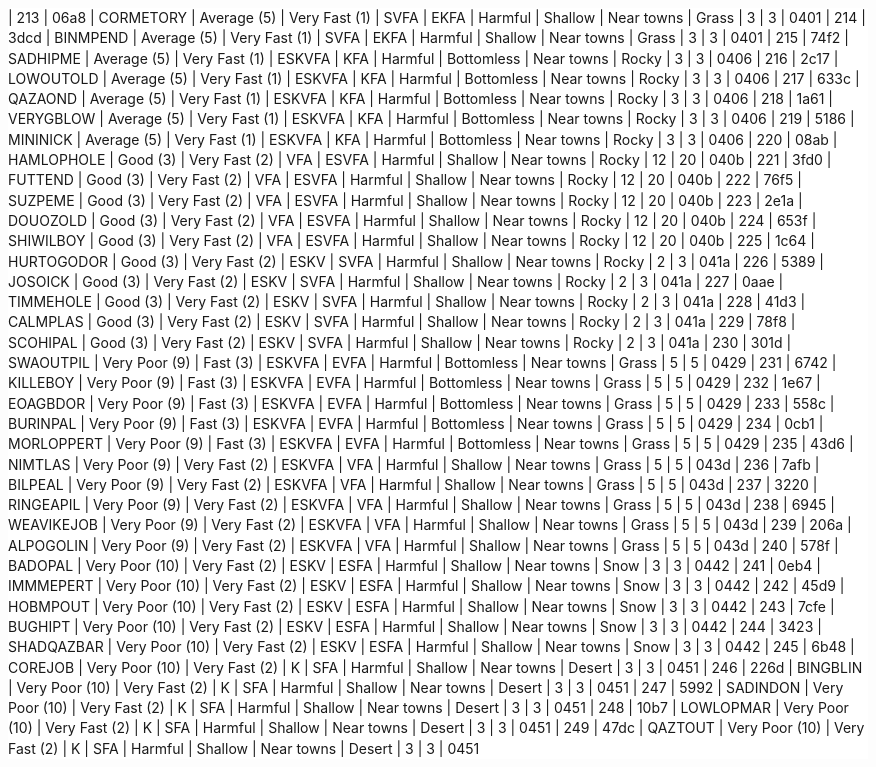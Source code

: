 | 213 | 06a8 | CORMETORY | Average (5) | Very Fast (1) | SVFA | EKFA | Harmful | Shallow | Near towns | Grass | 3 | 3 | 0401 
| 214 | 3dcd | BINMPEND | Average (5) | Very Fast (1) | SVFA | EKFA | Harmful | Shallow | Near towns | Grass | 3 | 3 | 0401 
| 215 | 74f2 | SADHIPME | Average (5) | Very Fast (1) | ESKVFA | KFA | Harmful | Bottomless | Near towns | Rocky | 3 | 3 | 0406 
| 216 | 2c17 | LOWOUTOLD | Average (5) | Very Fast (1) | ESKVFA | KFA | Harmful | Bottomless | Near towns | Rocky | 3 | 3 | 0406 
| 217 | 633c | QAZAOND | Average (5) | Very Fast (1) | ESKVFA | KFA | Harmful | Bottomless | Near towns | Rocky | 3 | 3 | 0406 
| 218 | 1a61 | VERYGBLOW | Average (5) | Very Fast (1) | ESKVFA | KFA | Harmful | Bottomless | Near towns | Rocky | 3 | 3 | 0406 
| 219 | 5186 | MININICK | Average (5) | Very Fast (1) | ESKVFA | KFA | Harmful | Bottomless | Near towns | Rocky | 3 | 3 | 0406 
| 220 | 08ab | HAMLOPHOLE | Good (3) | Very Fast (2) | VFA | ESVFA | Harmful | Shallow | Near towns | Rocky | 12 | 20 | 040b 
| 221 | 3fd0 | FUTTEND | Good (3) | Very Fast (2) | VFA | ESVFA | Harmful | Shallow | Near towns | Rocky | 12 | 20 | 040b 
| 222 | 76f5 | SUZPEME | Good (3) | Very Fast (2) | VFA | ESVFA | Harmful | Shallow | Near towns | Rocky | 12 | 20 | 040b 
| 223 | 2e1a | DOUOZOLD | Good (3) | Very Fast (2) | VFA | ESVFA | Harmful | Shallow | Near towns | Rocky | 12 | 20 | 040b 
| 224 | 653f | SHIWILBOY | Good (3) | Very Fast (2) | VFA | ESVFA | Harmful | Shallow | Near towns | Rocky | 12 | 20 | 040b 
| 225 | 1c64 | HURTOGODOR | Good (3) | Very Fast (2) | ESKV | SVFA | Harmful | Shallow | Near towns | Rocky | 2 | 3 | 041a 
| 226 | 5389 | JOSOICK | Good (3) | Very Fast (2) | ESKV | SVFA | Harmful | Shallow | Near towns | Rocky | 2 | 3 | 041a 
| 227 | 0aae | TIMMEHOLE | Good (3) | Very Fast (2) | ESKV | SVFA | Harmful | Shallow | Near towns | Rocky | 2 | 3 | 041a 
| 228 | 41d3 | CALMPLAS | Good (3) | Very Fast (2) | ESKV | SVFA | Harmful | Shallow | Near towns | Rocky | 2 | 3 | 041a 
| 229 | 78f8 | SCOHIPAL | Good (3) | Very Fast (2) | ESKV | SVFA | Harmful | Shallow | Near towns | Rocky | 2 | 3 | 041a 
| 230 | 301d | SWAOUTPIL | Very Poor (9) | Fast (3) | ESKVFA | EVFA | Harmful | Bottomless | Near towns | Grass | 5 | 5 | 0429 
| 231 | 6742 | KILLEBOY | Very Poor (9) | Fast (3) | ESKVFA | EVFA | Harmful | Bottomless | Near towns | Grass | 5 | 5 | 0429 
| 232 | 1e67 | EOAGBDOR | Very Poor (9) | Fast (3) | ESKVFA | EVFA | Harmful | Bottomless | Near towns | Grass | 5 | 5 | 0429 
| 233 | 558c | BURINPAL | Very Poor (9) | Fast (3) | ESKVFA | EVFA | Harmful | Bottomless | Near towns | Grass | 5 | 5 | 0429 
| 234 | 0cb1 | MORLOPPERT | Very Poor (9) | Fast (3) | ESKVFA | EVFA | Harmful | Bottomless | Near towns | Grass | 5 | 5 | 0429 
| 235 | 43d6 | NIMTLAS | Very Poor (9) | Very Fast (2) | ESKVFA | VFA | Harmful | Shallow | Near towns | Grass | 5 | 5 | 043d 
| 236 | 7afb | BILPEAL | Very Poor (9) | Very Fast (2) | ESKVFA | VFA | Harmful | Shallow | Near towns | Grass | 5 | 5 | 043d 
| 237 | 3220 | RINGEAPIL | Very Poor (9) | Very Fast (2) | ESKVFA | VFA | Harmful | Shallow | Near towns | Grass | 5 | 5 | 043d 
| 238 | 6945 | WEAVIKEJOB | Very Poor (9) | Very Fast (2) | ESKVFA | VFA | Harmful | Shallow | Near towns | Grass | 5 | 5 | 043d 
| 239 | 206a | ALPOGOLIN | Very Poor (9) | Very Fast (2) | ESKVFA | VFA | Harmful | Shallow | Near towns | Grass | 5 | 5 | 043d 
| 240 | 578f | BADOPAL | Very Poor (10) | Very Fast (2) | ESKV | ESFA | Harmful | Shallow | Near towns | Snow | 3 | 3 | 0442 
| 241 | 0eb4 | IMMMEPERT | Very Poor (10) | Very Fast (2) | ESKV | ESFA | Harmful | Shallow | Near towns | Snow | 3 | 3 | 0442 
| 242 | 45d9 | HOBMPOUT | Very Poor (10) | Very Fast (2) | ESKV | ESFA | Harmful | Shallow | Near towns | Snow | 3 | 3 | 0442 
| 243 | 7cfe | BUGHIPT | Very Poor (10) | Very Fast (2) | ESKV | ESFA | Harmful | Shallow | Near towns | Snow | 3 | 3 | 0442 
| 244 | 3423 | SHADQAZBAR | Very Poor (10) | Very Fast (2) | ESKV | ESFA | Harmful | Shallow | Near towns | Snow | 3 | 3 | 0442 
| 245 | 6b48 | COREJOB | Very Poor (10) | Very Fast (2) | K | SFA | Harmful | Shallow | Near towns | Desert | 3 | 3 | 0451 
| 246 | 226d | BINGBLIN | Very Poor (10) | Very Fast (2) | K | SFA | Harmful | Shallow | Near towns | Desert | 3 | 3 | 0451 
| 247 | 5992 | SADINDON | Very Poor (10) | Very Fast (2) | K | SFA | Harmful | Shallow | Near towns | Desert | 3 | 3 | 0451 
| 248 | 10b7 | LOWLOPMAR | Very Poor (10) | Very Fast (2) | K | SFA | Harmful | Shallow | Near towns | Desert | 3 | 3 | 0451 
| 249 | 47dc | QAZTOUT | Very Poor (10) | Very Fast (2) | K | SFA | Harmful | Shallow | Near towns | Desert | 3 | 3 | 0451 